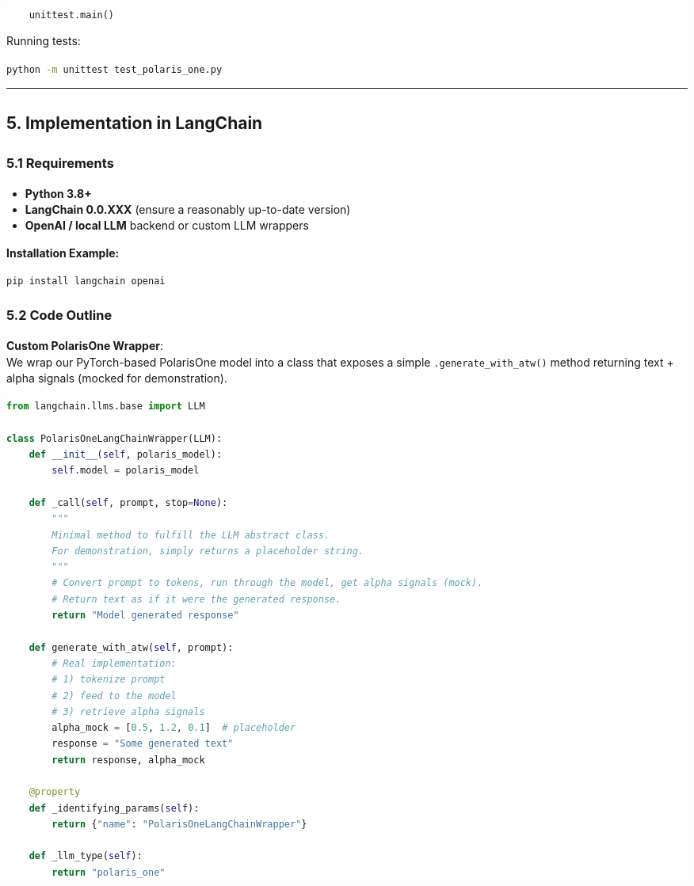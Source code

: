 ```python
    unittest.main()
```

Running tests:
```bash
python -m unittest test_polaris_one.py
```

---

## 5. Implementation in LangChain

### 5.1 Requirements

- **Python 3.8+**  
- **LangChain 0.0.XXX** (ensure a reasonably up-to-date version)  
- **OpenAI / local LLM** backend or custom LLM wrappers  

**Installation Example:**
```bash
pip install langchain openai
```

### 5.2 Code Outline

**Custom PolarisOne Wrapper**:  
We wrap our PyTorch-based PolarisOne model into a class that exposes a simple `.generate_with_atw()` method returning text + alpha signals (mocked for demonstration).

```python
from langchain.llms.base import LLM

class PolarisOneLangChainWrapper(LLM):
    def __init__(self, polaris_model):
        self.model = polaris_model
    
    def _call(self, prompt, stop=None):
        """
        Minimal method to fulfill the LLM abstract class.
        For demonstration, simply returns a placeholder string.
        """
        # Convert prompt to tokens, run through the model, get alpha signals (mock).
        # Return text as if it were the generated response.
        return "Model generated response"
    
    def generate_with_atw(self, prompt):
        # Real implementation:
        # 1) tokenize prompt
        # 2) feed to the model
        # 3) retrieve alpha signals
        alpha_mock = [0.5, 1.2, 0.1]  # placeholder
        response = "Some generated text"
        return response, alpha_mock
    
    @property
    def _identifying_params(self):
        return {"name": "PolarisOneLangChainWrapper"}
    
    def _llm_type(self):
        return "polaris_one"
```

